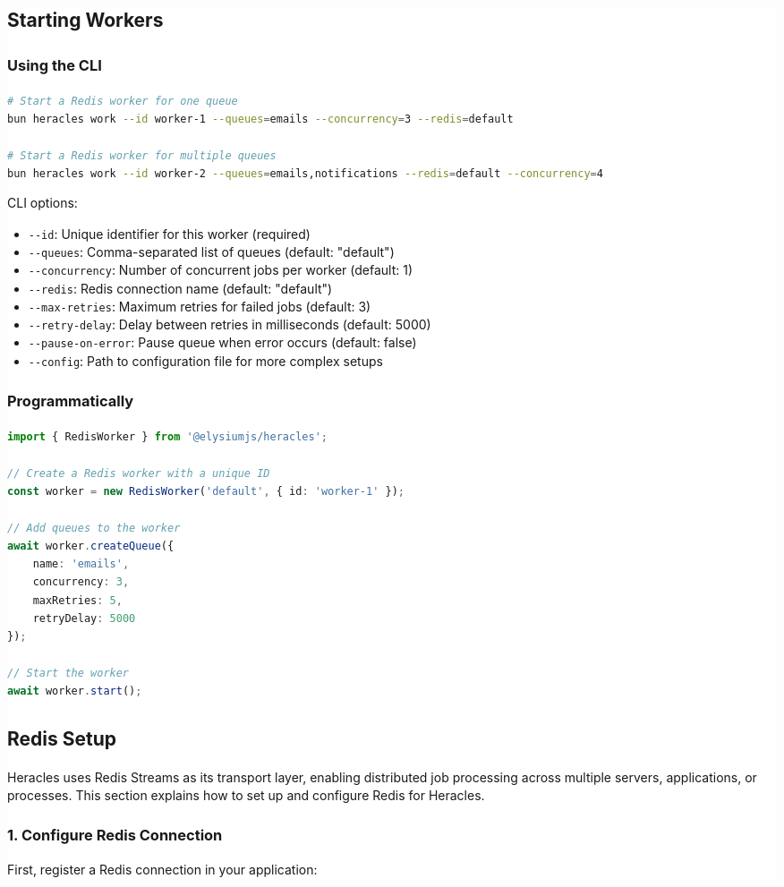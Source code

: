 ## Starting Workers

### Using the CLI

```bash
# Start a Redis worker for one queue
bun heracles work --id worker-1 --queues=emails --concurrency=3 --redis=default

# Start a Redis worker for multiple queues
bun heracles work --id worker-2 --queues=emails,notifications --redis=default --concurrency=4
```

CLI options:

- `--id`: Unique identifier for this worker (required)
- `--queues`: Comma-separated list of queues (default: "default")
- `--concurrency`: Number of concurrent jobs per worker (default: 1)
- `--redis`: Redis connection name (default: "default")
- `--max-retries`: Maximum retries for failed jobs (default: 3)
- `--retry-delay`: Delay between retries in milliseconds (default: 5000)
- `--pause-on-error`: Pause queue when error occurs (default: false)
- `--config`: Path to configuration file for more complex setups

### Programmatically

```typescript
import { RedisWorker } from '@elysiumjs/heracles';

// Create a Redis worker with a unique ID
const worker = new RedisWorker('default', { id: 'worker-1' });

// Add queues to the worker
await worker.createQueue({
	name: 'emails',
	concurrency: 3,
	maxRetries: 5,
	retryDelay: 5000
});

// Start the worker
await worker.start();
```

## Redis Setup

Heracles uses Redis Streams as its transport layer, enabling distributed job processing across multiple servers, applications, or processes. This section explains how to set up and configure Redis for Heracles.

### 1. Configure Redis Connection

First, register a Redis connection in your application:
